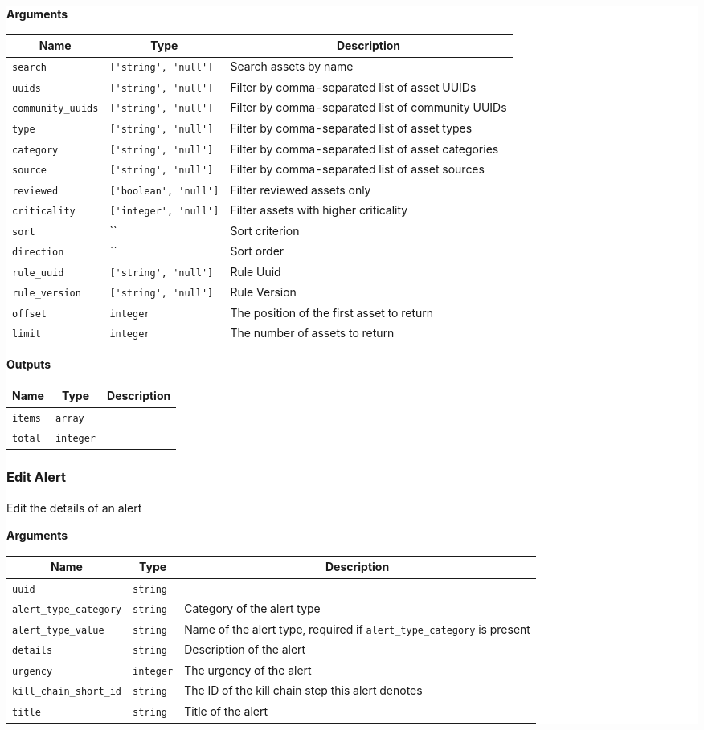 **Arguments**

| Name      |  Type   |  Description  |
| --------- | ------- | --------------------------- |
| `search` | `['string', 'null']` | Search assets by name |
| `uuids` | `['string', 'null']` | Filter by comma-separated list of asset UUIDs |
| `community_uuids` | `['string', 'null']` | Filter by comma-separated list of community UUIDs |
| `type` | `['string', 'null']` | Filter by comma-separated list of asset types |
| `category` | `['string', 'null']` | Filter by comma-separated list of asset categories |
| `source` | `['string', 'null']` | Filter by comma-separated list of asset sources |
| `reviewed` | `['boolean', 'null']` | Filter reviewed assets only |
| `criticality` | `['integer', 'null']` | Filter assets with higher criticality |
| `sort` | `` | Sort criterion |
| `direction` | `` | Sort order |
| `rule_uuid` | `['string', 'null']` | Rule Uuid |
| `rule_version` | `['string', 'null']` | Rule Version |
| `offset` | `integer` | The position of the first asset to return |
| `limit` | `integer` | The number of assets to return |


**Outputs**

| Name      |  Type   |  Description  |
| --------- | ------- | --------------------------- |
| `items` | `array` |  |
| `total` | `integer` |  |

### Edit Alert

Edit the details of an alert

**Arguments**

| Name      |  Type   |  Description  |
| --------- | ------- | --------------------------- |
| `uuid` | `string` |  |
| `alert_type_category` | `string` | Category of the alert type |
| `alert_type_value` | `string` | Name of the alert type, required if `alert_type_category` is present |
| `details` | `string` | Description of the alert |
| `urgency` | `integer` | The urgency of the alert |
| `kill_chain_short_id` | `string` | The ID of the kill chain step this alert denotes |
| `title` | `string` | Title of the alert |
